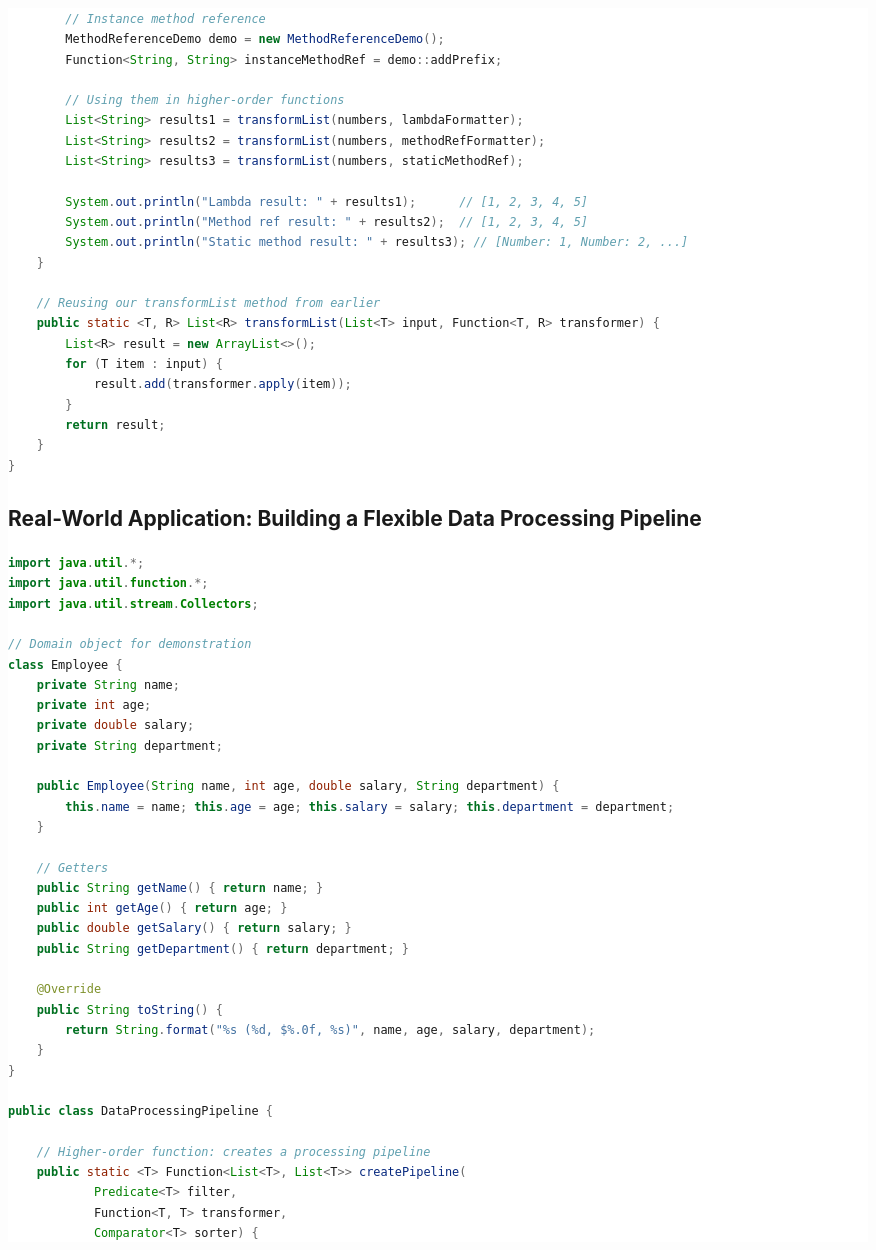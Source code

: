 ```java
        // Instance method reference
        MethodReferenceDemo demo = new MethodReferenceDemo();
        Function<String, String> instanceMethodRef = demo::addPrefix;
      
        // Using them in higher-order functions
        List<String> results1 = transformList(numbers, lambdaFormatter);
        List<String> results2 = transformList(numbers, methodRefFormatter);
        List<String> results3 = transformList(numbers, staticMethodRef);
      
        System.out.println("Lambda result: " + results1);      // [1, 2, 3, 4, 5]
        System.out.println("Method ref result: " + results2);  // [1, 2, 3, 4, 5]  
        System.out.println("Static method result: " + results3); // [Number: 1, Number: 2, ...]
    }
  
    // Reusing our transformList method from earlier
    public static <T, R> List<R> transformList(List<T> input, Function<T, R> transformer) {
        List<R> result = new ArrayList<>();
        for (T item : input) {
            result.add(transformer.apply(item));
        }
        return result;
    }
}
```

## Real-World Application: Building a Flexible Data Processing Pipeline

```java
import java.util.*;
import java.util.function.*;
import java.util.stream.Collectors;

// Domain object for demonstration
class Employee {
    private String name;
    private int age;
    private double salary;
    private String department;
  
    public Employee(String name, int age, double salary, String department) {
        this.name = name; this.age = age; this.salary = salary; this.department = department;
    }
  
    // Getters
    public String getName() { return name; }
    public int getAge() { return age; }
    public double getSalary() { return salary; }
    public String getDepartment() { return department; }
  
    @Override
    public String toString() {
        return String.format("%s (%d, $%.0f, %s)", name, age, salary, department);
    }
}

public class DataProcessingPipeline {
  
    // Higher-order function: creates a processing pipeline
    public static <T> Function<List<T>, List<T>> createPipeline(
            Predicate<T> filter,
            Function<T, T> transformer,
            Comparator<T> sorter) {
```
